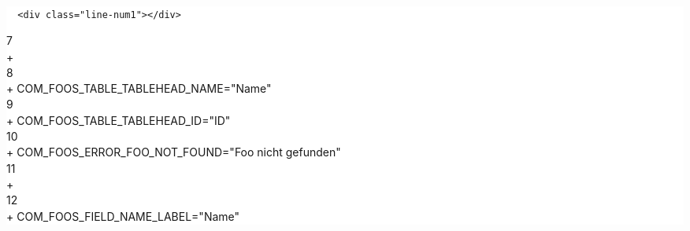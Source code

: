       <div class="line-num1"></div>
<div class="line-num2">7</div>
    </td>
    <td class="d2h-ins">
        <div class="d2h-code-line d2h-ins">
            <span class="d2h-code-line-prefix">+</span>
        </div>
    </td>
</tr><tr>
    <td class="d2h-code-linenumber d2h-ins">
      <div class="line-num1"></div>
<div class="line-num2">8</div>
    </td>
    <td class="d2h-ins">
        <div class="d2h-code-line d2h-ins">
            <span class="d2h-code-line-prefix">+</span>
            <span class="d2h-code-line-ctn">COM_FOOS_TABLE_TABLEHEAD_NAME=&quot;Name&quot;</span>
        </div>
    </td>
</tr><tr>
    <td class="d2h-code-linenumber d2h-ins">
      <div class="line-num1"></div>
<div class="line-num2">9</div>
    </td>
    <td class="d2h-ins">
        <div class="d2h-code-line d2h-ins">
            <span class="d2h-code-line-prefix">+</span>
            <span class="d2h-code-line-ctn">COM_FOOS_TABLE_TABLEHEAD_ID=&quot;ID&quot;</span>
        </div>
    </td>
</tr><tr>
    <td class="d2h-code-linenumber d2h-ins">
      <div class="line-num1"></div>
<div class="line-num2">10</div>
    </td>
    <td class="d2h-ins">
        <div class="d2h-code-line d2h-ins">
            <span class="d2h-code-line-prefix">+</span>
            <span class="d2h-code-line-ctn">COM_FOOS_ERROR_FOO_NOT_FOUND=&quot;Foo nicht gefunden&quot;</span>
        </div>
    </td>
</tr><tr>
    <td class="d2h-code-linenumber d2h-ins">
      <div class="line-num1"></div>
<div class="line-num2">11</div>
    </td>
    <td class="d2h-ins">
        <div class="d2h-code-line d2h-ins">
            <span class="d2h-code-line-prefix">+</span>
        </div>
    </td>
</tr><tr>
    <td class="d2h-code-linenumber d2h-ins">
      <div class="line-num1"></div>
<div class="line-num2">12</div>
    </td>
    <td class="d2h-ins">
        <div class="d2h-code-line d2h-ins">
            <span class="d2h-code-line-prefix">+</span>
            <span class="d2h-code-line-ctn">COM_FOOS_FIELD_NAME_LABEL=&quot;Name&quot;</span>
        </div>
    </td>
</tr><tr>
    <td class="d2h-code-linenumber d2h-ins">